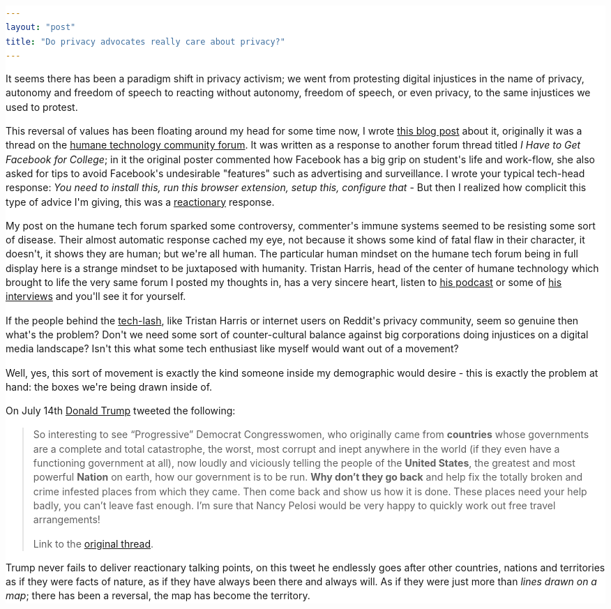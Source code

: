```yaml
---
layout: "post"
title: "Do privacy advocates really care about privacy?"
---
```


It seems there has been a paradigm shift in privacy activism; we went from protesting digital injustices in the name of privacy, autonomy and freedom of speech to reacting without autonomy, freedom of speech, or even privacy, to the same injustices we used to protest.



This reversal of values has been floating around my head for some time now, I wrote [this blog post][1] about it, originally it was a thread on the [humane technology community forum][2]. It was written as a response to another forum thread titled *I Have to Get Facebook for College*; in it the original poster commented how Facebook has a big grip on student's life and work-flow, she also asked for tips to avoid Facebook's undesirable "features" such as advertising and surveillance. I wrote your typical tech-head response: *You need to install this, run this browser extension, setup this, configure that* - But then I realized how complicit this type of advice I'm giving, this was a [reactionary][3] response.

[1]: https://alex-esc.github.io/posts/dont-quit-social-media-fix-social-media.html
[2]: https://community.humanetech.com/t/quitting-social-media-is-being-sold-as-the-solution-but-its-not-liberating-users-its-repressing-and-isolating-them/4208
[3]: https://en.wikipedia.org/wiki/Reactionary

My post on the humane tech forum sparked some controversy, commenter's immune systems seemed to be resisting some sort of disease. Their almost automatic response cached my eye, not because it shows some kind of fatal flaw in their character, it doesn't, it shows they are human; but we're all human. The particular human mindset on the humane tech forum being in full display here is a strange mindset to be juxtaposed with humanity. Tristan Harris, head of the center of humane technology which brought to life the very same forum I posted my thoughts in, has a very sincere heart, listen to [his podcast][4] or some of [his interviews][5] and you'll see it for yourself.

[4]: https://humanetech.com/podcast/
[5]: https://youtu.be/v0sWeLZ8PXg

If the people behind the [tech-lash][6], like Tristan Harris or internet users on Reddit's privacy community, seem so genuine then what's the problem? Don't we need some sort of counter-cultural balance against big corporations doing injustices on a digital media landscape? Isn't this what some tech enthusiast like myself would want out of a movement?

[6]: https://techcrunch.com/2018/06/17/the-techlash/


Well, yes, this sort of movement is exactly the kind someone inside my demographic would desire - this is exactly the problem at hand: the boxes we're being drawn inside of.

On July 14th [Donald Trump][7] tweeted the following:

> So interesting to see “Progressive” Democrat Congresswomen, who originally came from **countries** whose governments are a complete and total catastrophe, the worst, most corrupt and inept anywhere in the world (if they even have a functioning government at all), now loudly and viciously telling the people of the **United States**, the greatest and most powerful **Nation** on earth, how our government is to be run. **Why don’t they go back** and help fix the totally broken and crime infested places from which they came. Then come back and show us how it is done. These places need your help badly, you can’t leave fast enough. I’m sure that Nancy Pelosi would be very happy to quickly work out free travel arrangements!
> 
> Link to the [original thread][8].

[7]: https://en.wikipedia.org/wiki/Racism
[8]: https://web.archive.org/web/20190714122757/https:/twitter.com/realDonaldTrump/status/1150381394234941448


Trump never fails to deliver reactionary talking points, on this tweet he endlessly goes after other countries, nations and territories as if they were facts of nature, as if they have always been there and always will. As if they were just more than *lines drawn on a map*; there has been a reversal, the map has become the territory.


[RH-1]: https://en.wikipedia.org/wiki/Map%E2%80%93territory_relation
[RH-2]: https://en.wikipedia.org/wiki/The_medium_is_the_message
[RH-3]: https://en.wikipedia.org/wiki/Understanding_Media
[9]: https://invidio.us/watch?v=tzFTMRUPWPU
[10]: https://www.wordnik.com/words/canonize
[11]: https://en.wikipedia.org/wiki/Steven_Hassan
[12]: https://freedomofmind.com/bite-model/
[13]: https://alex-esc.github.io/posts/subscribe.html
[14]: https://web.archive.org/web/20190711103926/https:/twitter.com/realDonaldTrump/status/1149266929565261824